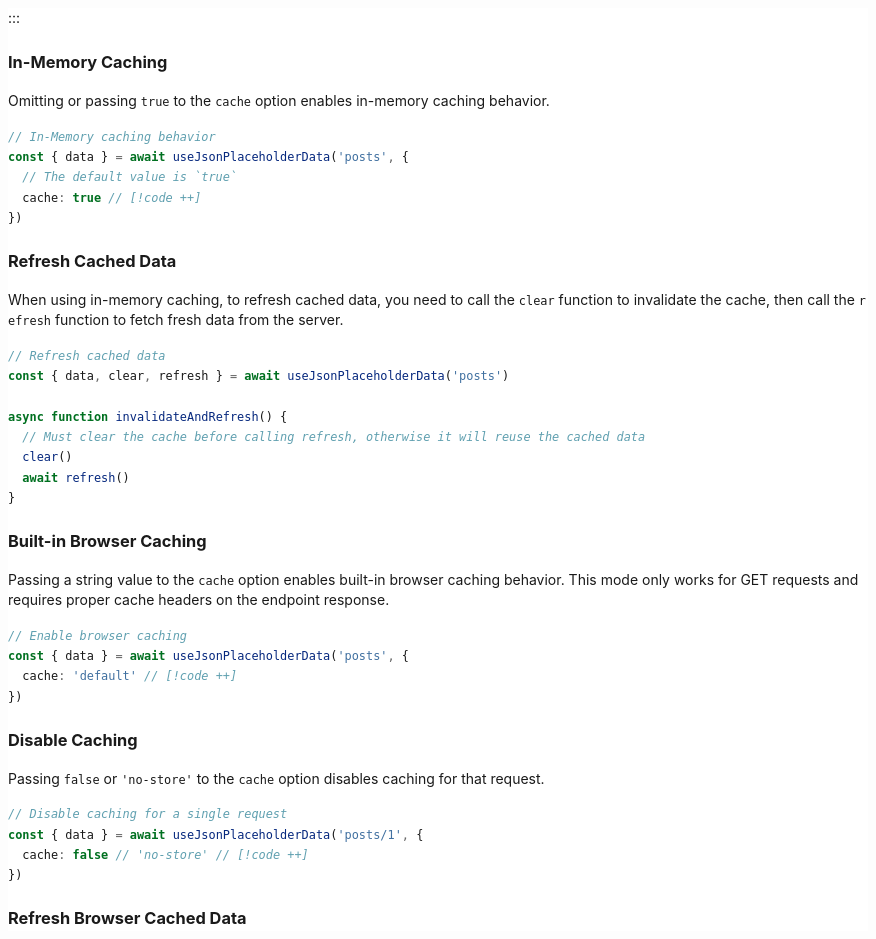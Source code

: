 :::

### In-Memory Caching

Omitting or passing `true` to the `cache` option enables in-memory caching behavior.

```ts
// In-Memory caching behavior
const { data } = await useJsonPlaceholderData('posts', {
  // The default value is `true`
  cache: true // [!code ++]
})
```

### Refresh Cached Data

When using in-memory caching, to refresh cached data, you need to call the `clear` function to invalidate the cache, then call the `refresh` function to fetch fresh data from the server.

```ts
// Refresh cached data
const { data, clear, refresh } = await useJsonPlaceholderData('posts')

async function invalidateAndRefresh() {
  // Must clear the cache before calling refresh, otherwise it will reuse the cached data
  clear()
  await refresh()
}
```

### Built-in Browser Caching

Passing a string value to the `cache` option enables built-in browser caching behavior. This mode only works for GET requests and requires proper cache headers on the endpoint response.

```ts
// Enable browser caching
const { data } = await useJsonPlaceholderData('posts', {
  cache: 'default' // [!code ++]
})
```

### Disable Caching

Passing `false` or `'no-store'` to the `cache` option disables caching for that request.

```ts
// Disable caching for a single request
const { data } = await useJsonPlaceholderData('posts/1', {
  cache: false // 'no-store' // [!code ++]
})
```

### Refresh Browser Cached Data
